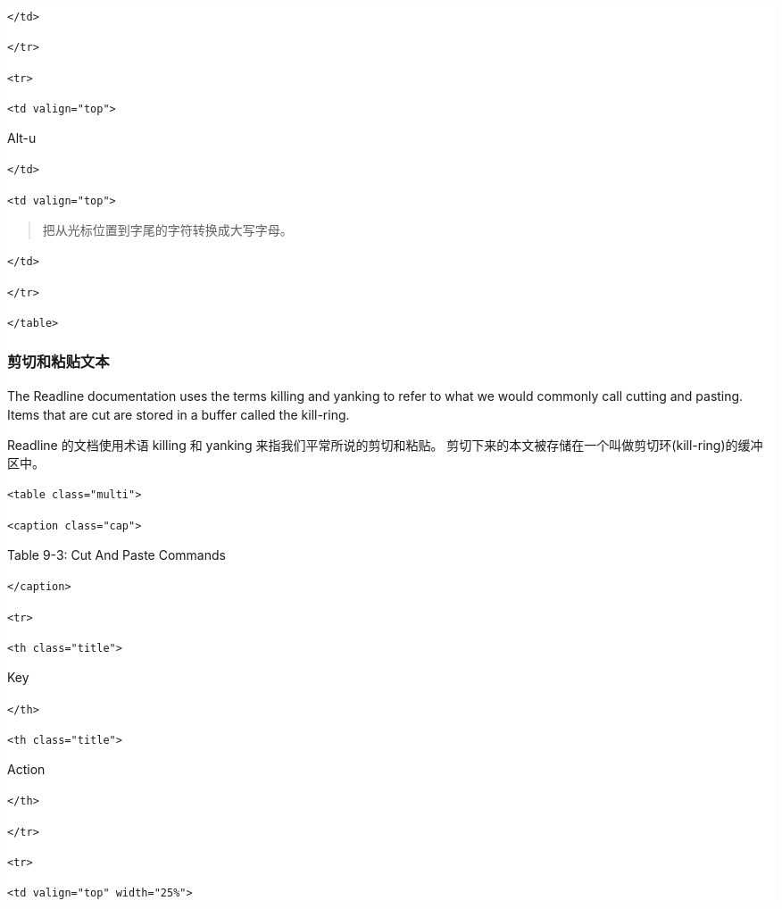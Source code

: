 ```{=html}
</td>
```
```{=html}
</tr>
```
```{=html}
<tr>
```
```{=html}
<td valign="top">
```
Alt-u
```{=html}
</td>
```
```{=html}
<td valign="top">
```
> 把从光标位置到字尾的字符转换成大写字母。
```{=html}
</td>
```
```{=html}
</tr>
```
```{=html}
</table>
```
### 剪切和粘贴文本

The Readline documentation uses the terms killing and yanking to refer to what we would commonly call cutting and pasting. Items that are cut are stored in a buffer called the kill-ring.

Readline 的文档使用术语 killing 和 yanking 来指我们平常所说的剪切和粘贴。 剪切下来的本文被存储在一个叫做剪切环(kill-ring)的缓冲区中。

```{=html}
<table class="multi">
```
```{=html}
<caption class="cap">
```
Table 9-3: Cut And Paste Commands
```{=html}
</caption>
```
```{=html}
<tr>
```
```{=html}
<th class="title">
```
Key
```{=html}
</th>
```
```{=html}
<th class="title">
```
Action
```{=html}
</th>
```
```{=html}
</tr>
```
```{=html}
<tr>
```
```{=html}
<td valign="top" width="25%">
```